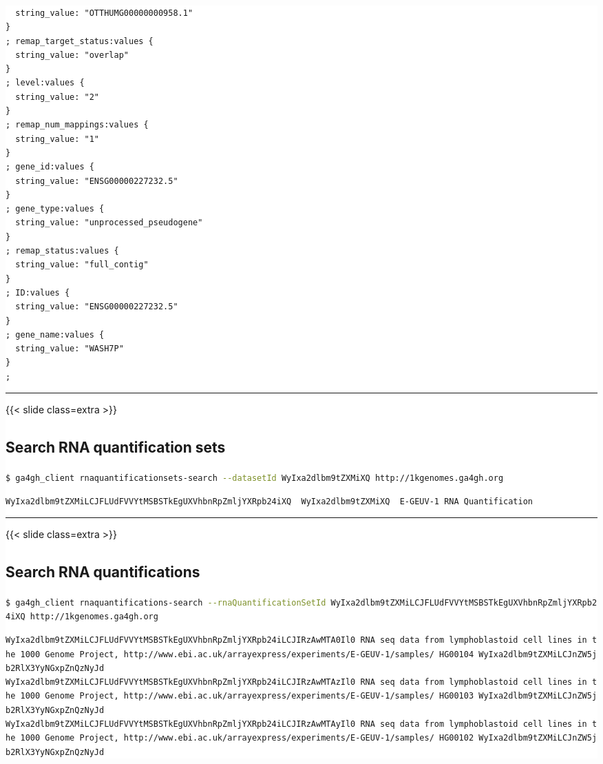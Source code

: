 ```
  string_value: "OTTHUMG00000000958.1"
}
; remap_target_status:values {
  string_value: "overlap"
}
; level:values {
  string_value: "2"
}
; remap_num_mappings:values {
  string_value: "1"
}
; gene_id:values {
  string_value: "ENSG00000227232.5"
}
; gene_type:values {
  string_value: "unprocessed_pseudogene"
}
; remap_status:values {
  string_value: "full_contig"
}
; ID:values {
  string_value: "ENSG00000227232.5"
}
; gene_name:values {
  string_value: "WASH7P"
}
;
```

---

{{< slide class=extra >}}
## Search RNA quantification sets

```bash
$ ga4gh_client rnaquantificationsets-search --datasetId WyIxa2dlbm9tZXMiXQ http://1kgenomes.ga4gh.org
```
```
WyIxa2dlbm9tZXMiLCJFLUdFVVYtMSBSTkEgUXVhbnRpZmljYXRpb24iXQ  WyIxa2dlbm9tZXMiXQ  E-GEUV-1 RNA Quantification
```

---

{{< slide class=extra >}}
## Search RNA quantifications

```bash
$ ga4gh_client rnaquantifications-search --rnaQuantificationSetId WyIxa2dlbm9tZXMiLCJFLUdFVVYtMSBSTkEgUXVhbnRpZmljYXRpb24iXQ http://1kgenomes.ga4gh.org
```
```
WyIxa2dlbm9tZXMiLCJFLUdFVVYtMSBSTkEgUXVhbnRpZmljYXRpb24iLCJIRzAwMTA0Il0 RNA seq data from lymphoblastoid cell lines in the 1000 Genome Project, http://www.ebi.ac.uk/arrayexpress/experiments/E-GEUV-1/samples/ HG00104 WyIxa2dlbm9tZXMiLCJnZW5jb2RlX3YyNGxpZnQzNyJd
WyIxa2dlbm9tZXMiLCJFLUdFVVYtMSBSTkEgUXVhbnRpZmljYXRpb24iLCJIRzAwMTAzIl0 RNA seq data from lymphoblastoid cell lines in the 1000 Genome Project, http://www.ebi.ac.uk/arrayexpress/experiments/E-GEUV-1/samples/ HG00103 WyIxa2dlbm9tZXMiLCJnZW5jb2RlX3YyNGxpZnQzNyJd
WyIxa2dlbm9tZXMiLCJFLUdFVVYtMSBSTkEgUXVhbnRpZmljYXRpb24iLCJIRzAwMTAyIl0 RNA seq data from lymphoblastoid cell lines in the 1000 Genome Project, http://www.ebi.ac.uk/arrayexpress/experiments/E-GEUV-1/samples/ HG00102 WyIxa2dlbm9tZXMiLCJnZW5jb2RlX3YyNGxpZnQzNyJd
```